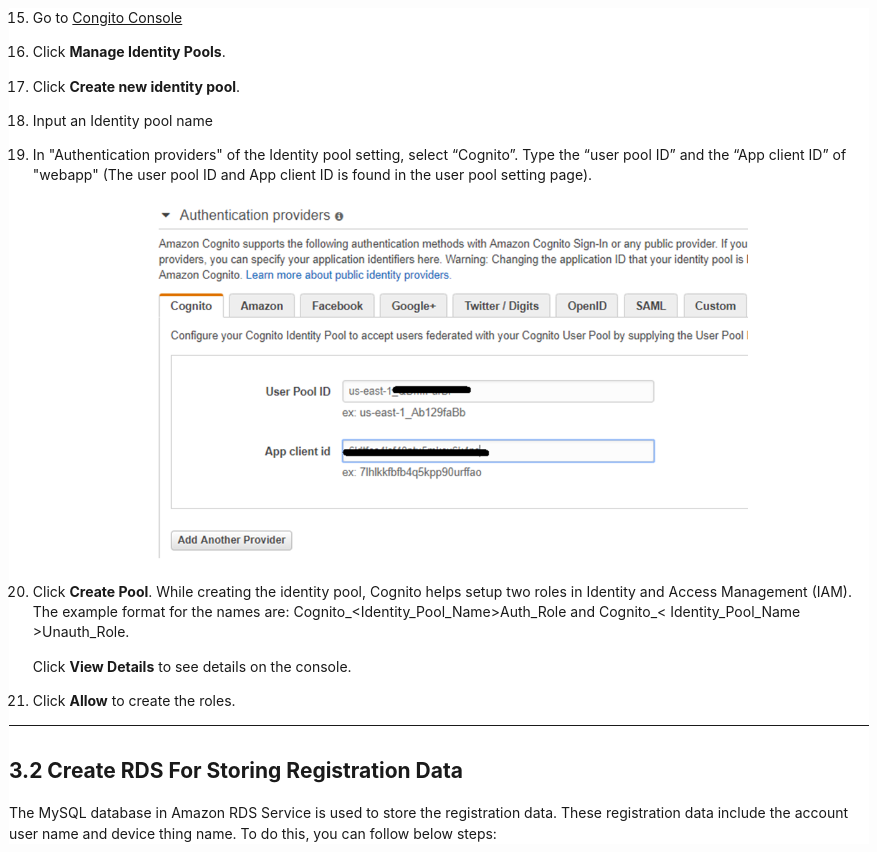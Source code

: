 15.	Go to [Congito Console](https://aws.amazon.com/cognito/)
16.	Click **Manage Identity Pools**.
17.	Click **Create new identity pool**.
18.	Input an Identity pool name
19.	In "Authentication providers" of the Identity pool setting, select “Cognito”. Type the “user pool ID” and the “App client ID” of "webapp" (The user pool ID and App client ID is found in the user pool setting page).
    <p align="center">
    <img src="resources/media/cognito_setup_06.png" width=600>
    </p>
20.	Click **Create Pool**. While creating the identity pool, Cognito helps setup two roles in Identity and Access Management (IAM). The example format for the names are: Cognito_<Identity_Pool_Name>Auth_Role and Cognito_< Identity_Pool_Name >Unauth_Role.

    Click **View Details** to see details on the console.

21.	Click **Allow** to create the roles.

---

## 3.2 Create RDS For Storing Registration Data<a name="chapter3.2"></a>

The MySQL database in Amazon RDS Service is used to store the registration data. These registration data include the account user name and device thing name. To do this, you can follow below steps:
